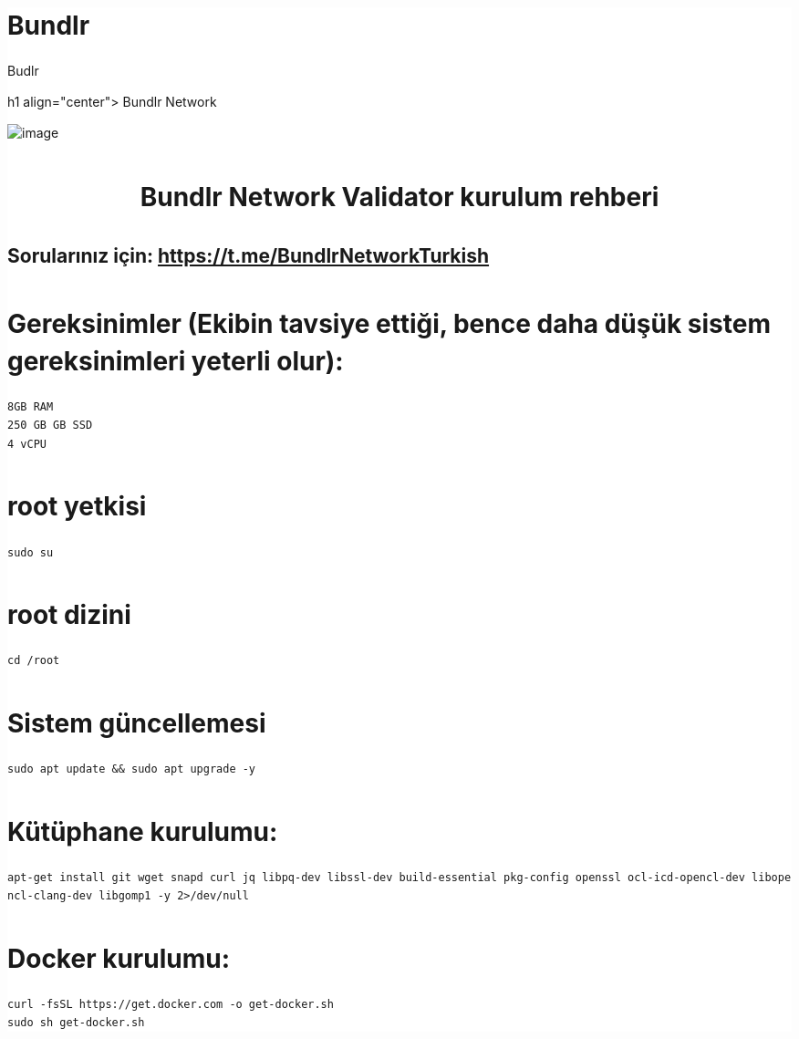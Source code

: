 # Bundlr
Budlr

h1 align="center">  Bundlr Network </h1> 

![image](https://user-images.githubusercontent.com/101149671/180648527-7bd924fc-c279-43fb-ad16-1b529eb13227.png)

<h1 align="center"> Bundlr Network Validator kurulum rehberi</h1> 


## Sorularınız için: https://t.me/BundlrNetworkTurkish


# Gereksinimler (Ekibin tavsiye ettiği, bence daha düşük sistem gereksinimleri yeterli olur):
```
8GB RAM
250 GB GB SSD
4 vCPU
```
# root yetkisi
```
sudo su
```

# root dizini
```
cd /root
```

# Sistem güncellemesi
```
sudo apt update && sudo apt upgrade -y
```

# Kütüphane kurulumu:
```
apt-get install git wget snapd curl jq libpq-dev libssl-dev build-essential pkg-config openssl ocl-icd-opencl-dev libopencl-clang-dev libgomp1 -y 2>/dev/null
```

# Docker kurulumu:
```
curl -fsSL https://get.docker.com -o get-docker.sh
sudo sh get-docker.sh
```
